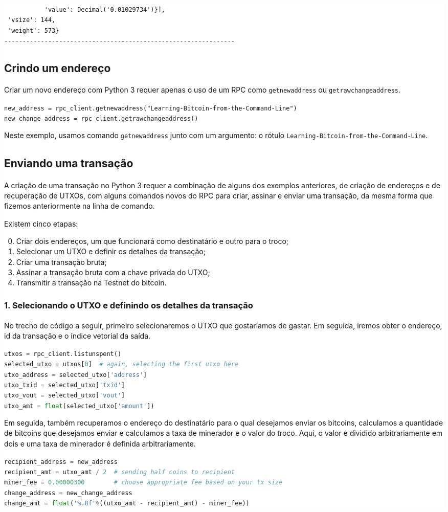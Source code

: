 ```
           'value': Decimal('0.01029734')}],
 'vsize': 144,
 'weight': 573}
---------------------------------------------------------------
```

## Crindo um endereço

Criar um novo endereço com Python 3 requer apenas o uso de um RPC como `getnewaddress` ou `getrawchangeaddress`.
```
new_address = rpc_client.getnewaddress("Learning-Bitcoin-from-the-Command-Line")
new_change_address = rpc_client.getrawchangeaddress()
```
Neste exemplo, usamos comando `getnewaddress` junto com um argumento: o rótulo `Learning-Bitcoin-from-the-Command-Line`.

## Enviando uma transação

A criação de uma transação no Python 3 requer a combinação de alguns dos exemplos anteriores, de criação de endereços e de recuperação de UTXOs, com alguns comandos novos do RPC para criar, assinar e enviar uma transação, da mesma forma que fizemos anteriormente na linha de comando.

Existem cinco etapas:

0. Criar dois endereços, um que funcionará como destinatário e outro para o troco;
1. Selecionar um UTXO e definir os detalhes da transação;
2. Criar uma transação bruta;
3. Assinar a transação bruta com a chave privada do UTXO;
4. Transmitir a transação na Testnet do bitcoin.

### 1. Selecionando o UTXO e definindo os detalhes da transação

No trecho de código a seguir, primeiro selecionaremos o UTXO que gostaríamos de gastar. Em seguida, iremos obter o endereço, id da transação e o índice vetorial da saída.

```py
utxos = rpc_client.listunspent()
selected_utxo = utxos[0]  # again, selecting the first utxo here
utxo_address = selected_utxo['address']
utxo_txid = selected_utxo['txid']
utxo_vout = selected_utxo['vout']
utxo_amt = float(selected_utxo['amount'])
```
Em seguida, também recuperamos o endereço do destinatário para o qual desejamos enviar os bitcoins, calculamos a quantidade de bitcoins que desejamos enviar e calculamos a taxa de minerador e o valor do troco. Aqui, o valor é dividido arbitrariamente em dois e uma taxa de minerador é definida arbitrariamente.

```py
recipient_address = new_address
recipient_amt = utxo_amt / 2  # sending half coins to recipient
miner_fee = 0.00000300        # choose appropriate fee based on your tx size
change_address = new_change_address
change_amt = float('%.8f'%((utxo_amt - recipient_amt) - miner_fee))
```
